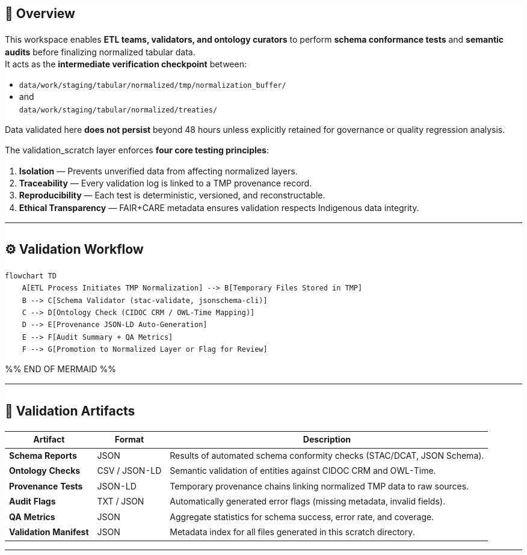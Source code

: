 
## 🧭 Overview

This workspace enables **ETL teams, validators, and ontology curators** to perform **schema conformance tests** and **semantic audits** before finalizing normalized tabular data.  
It acts as the **intermediate verification checkpoint** between:
- `data/work/staging/tabular/normalized/tmp/normalization_buffer/`
- and  
  `data/work/staging/tabular/normalized/treaties/`

Data validated here **does not persist** beyond 48 hours unless explicitly retained for governance or quality regression analysis.

The validation_scratch layer enforces **four core testing principles**:

1. **Isolation** — Prevents unverified data from affecting normalized layers.  
2. **Traceability** — Every validation log is linked to a TMP provenance record.  
3. **Reproducibility** — Each test is deterministic, versioned, and reconstructable.  
4. **Ethical Transparency** — FAIR+CARE metadata ensures validation respects Indigenous data integrity.

---

## ⚙️ Validation Workflow

```mermaid
flowchart TD
    A[ETL Process Initiates TMP Normalization] --> B[Temporary Files Stored in TMP]
    B --> C[Schema Validator (stac-validate, jsonschema-cli)]
    C --> D[Ontology Check (CIDOC CRM / OWL-Time Mapping)]
    D --> E[Provenance JSON-LD Auto-Generation]
    E --> F[Audit Summary + QA Metrics]
    F --> G[Promotion to Normalized Layer or Flag for Review]
```
%% END OF MERMAID %%

---

## 🧩 Validation Artifacts

| Artifact | Format | Description |
|-----------|---------|-------------|
| **Schema Reports** | JSON | Results of automated schema conformity checks (STAC/DCAT, JSON Schema). |
| **Ontology Checks** | CSV / JSON-LD | Semantic validation of entities against CIDOC CRM and OWL-Time. |
| **Provenance Tests** | JSON-LD | Temporary provenance chains linking normalized TMP data to raw sources. |
| **Audit Flags** | TXT / JSON | Automatically generated error flags (missing metadata, invalid fields). |
| **QA Metrics** | JSON | Aggregate statistics for schema success, error rate, and coverage. |
| **Validation Manifest** | JSON | Metadata index for all files generated in this scratch directory. |

---